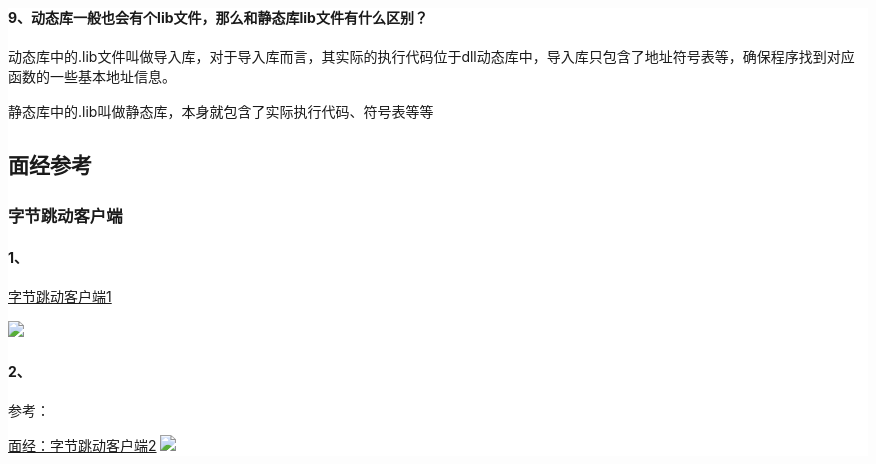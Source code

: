 #### 9、动态库一般也会有个lib文件，那么和静态库lib文件有什么区别？

动态库中的.lib文件叫做导入库，对于导入库而言，其实际的执行代码位于dll动态库中，导入库只包含了地址符号表等，确保程序找到对应函数的一些基本地址信息。

静态库中的.lib叫做静态库，本身就包含了实际执行代码、符号表等等


## 面经参考
### 字节跳动客户端

#### 1、

[字节跳动客户端1](https://leetcode.cn/circle/discuss/f27hW1/)


![](vx_images/549433421245190.png)

#### 2、


参考：

[面经：字节跳动客户端2](https://www.nowcoder.com/discuss/834874?type=all&order=recall&pos=&page=1&ncTraceId=&channel=-1&source_id=search_all_nctrack)
![](vx_images/507014521226431.png)




